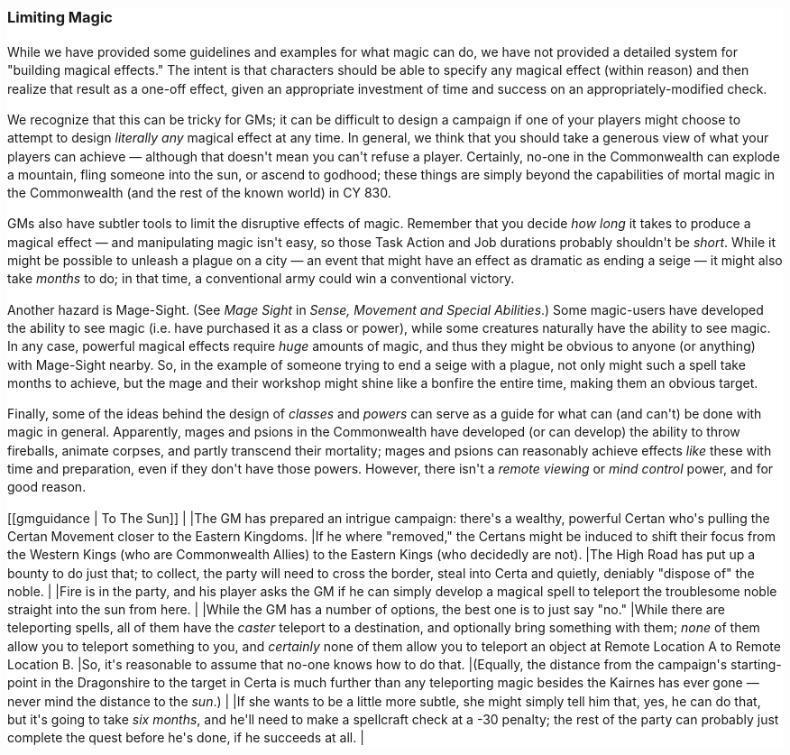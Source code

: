 ### Limiting Magic

While we have provided some guidelines and examples for what magic can do, we have not provided a detailed system for "building magical effects."
The intent is that characters should be able to specify any magical effect (within reason) and then realize that result as a one-off effect, given an appropriate investment of time and success on an appropriately-modified check.

We recognize that this can be tricky for GMs; it can be difficult to design a campaign if one of your players might choose to attempt to design *literally any* magical effect at any time.
In general, we think that you should take a generous view of what your players can achieve — although that doesn't mean you can't refuse a player.
Certainly, no-one in the Commonwealth can explode a mountain, fling someone into the sun, or ascend to godhood; these things are simply beyond the capabilities of mortal magic in the Commonwealth (and the rest of the known world) in CY 830.

GMs also have subtler tools to limit the disruptive effects of magic.
Remember that you decide *how long* it takes to produce a magical effect — and manipulating magic isn't easy, so those Task Action and Job durations probably shouldn't be *short*.
While it might be possible to unleash a plague on a city — an event that might have an effect as dramatic as ending a seige — it might also take *months* to do; in that time, a conventional army could win a conventional victory.

Another hazard is Mage-Sight.
(See *Mage Sight* in *Sense, Movement and Special Abilities*.)
Some magic-users have developed the ability to see magic (i.e. have purchased it as a class or power), while some creatures naturally have the ability to see magic.
In any case, powerful magical effects require *huge* amounts of magic, and thus they might be obvious to anyone (or anything) with Mage-Sight nearby.
So, in the example of someone trying to end a seige with a plague, not only might such a spell take months to achieve, but the mage and their workshop might shine like a bonfire the entire time, making them an obvious target.

Finally, some of the ideas behind the design of *classes* and *powers* can serve as a guide for what can (and can't) be done with magic in general.
Apparently, mages and psions in the Commonwealth have developed (or can develop) the ability to throw fireballs, animate corpses, and partly transcend their mortality; mages and psions can reasonably achieve effects *like* these with time and preparation, even if they don't have those powers.
However, there isn't a *remote viewing* or *mind control* power, and for good reason.

[[gmguidance | To The Sun]]
|
|The GM has prepared an intrigue campaign: there's a wealthy, powerful Certan who's pulling the Certan Movement closer to the Eastern Kingdoms.
|If he where "removed," the Certans might be induced to shift their focus from the Western Kings (who are Commonwealth Allies) to the Eastern Kings (who decidedly are not).
|The High Road has put up a bounty to do just that; to collect, the party will need to cross the border, steal into Certa and quietly, deniably "dispose of" the noble.
|
|Fire is in the party, and his player asks the GM if he can simply develop a magical spell to teleport the troublesome noble straight into the sun from here.
|
|While the GM has a number of options, the best one is to just say "no."
|While there are teleporting spells, all of them have the *caster* teleport to a destination, and optionally bring something with them; *none* of them allow you to teleport something to you, and *certainly* none of them allow you to teleport an object at Remote Location A to Remote Location B.
|So, it's reasonable to assume that no-one knows how to do that.
|(Equally, the distance from the campaign's starting-point in the Dragonshire to the target in Certa is much further than any teleporting magic besides the Kairnes has ever gone — never mind the distance to the *sun*.)
|
|If she wants to be a little more subtle, she might simply tell him that, yes, he can do that, but it's going to take *six months*, and he'll need to make a spellcraft check at a -30 penalty; the rest of the party can probably just complete the quest before he's done, if he succeeds at all.
|